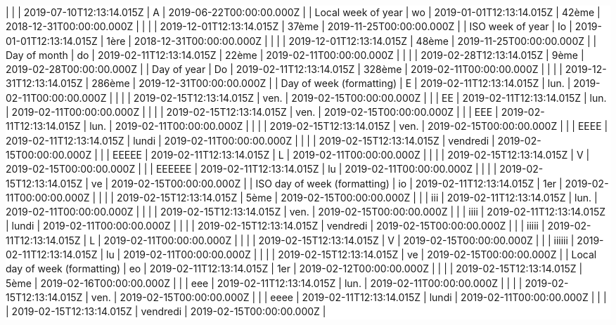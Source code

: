 |                                 |              | 2019-07-10T12:13:14.015Z | A                                              | 2019-06-22T00:00:00.000Z |
| Local week of year              | wo           | 2019-01-01T12:13:14.015Z | 42ème                                          | 2018-12-31T00:00:00.000Z |
|                                 |              | 2019-12-01T12:13:14.015Z | 37ème                                          | 2019-11-25T00:00:00.000Z |
| ISO week of year                | Io           | 2019-01-01T12:13:14.015Z | 1ère                                           | 2018-12-31T00:00:00.000Z |
|                                 |              | 2019-12-01T12:13:14.015Z | 48ème                                          | 2019-11-25T00:00:00.000Z |
| Day of month                    | do           | 2019-02-11T12:13:14.015Z | 22ème                                          | 2019-02-11T00:00:00.000Z |
|                                 |              | 2019-02-28T12:13:14.015Z | 9ème                                           | 2019-02-28T00:00:00.000Z |
| Day of year                     | Do           | 2019-02-11T12:13:14.015Z | 328ème                                         | 2019-02-11T00:00:00.000Z |
|                                 |              | 2019-12-31T12:13:14.015Z | 286ème                                         | 2019-12-31T00:00:00.000Z |
| Day of week (formatting)        | E            | 2019-02-11T12:13:14.015Z | lun.                                           | 2019-02-11T00:00:00.000Z |
|                                 |              | 2019-02-15T12:13:14.015Z | ven.                                           | 2019-02-15T00:00:00.000Z |
|                                 | EE           | 2019-02-11T12:13:14.015Z | lun.                                           | 2019-02-11T00:00:00.000Z |
|                                 |              | 2019-02-15T12:13:14.015Z | ven.                                           | 2019-02-15T00:00:00.000Z |
|                                 | EEE          | 2019-02-11T12:13:14.015Z | lun.                                           | 2019-02-11T00:00:00.000Z |
|                                 |              | 2019-02-15T12:13:14.015Z | ven.                                           | 2019-02-15T00:00:00.000Z |
|                                 | EEEE         | 2019-02-11T12:13:14.015Z | lundi                                          | 2019-02-11T00:00:00.000Z |
|                                 |              | 2019-02-15T12:13:14.015Z | vendredi                                       | 2019-02-15T00:00:00.000Z |
|                                 | EEEEE        | 2019-02-11T12:13:14.015Z | L                                              | 2019-02-11T00:00:00.000Z |
|                                 |              | 2019-02-15T12:13:14.015Z | V                                              | 2019-02-15T00:00:00.000Z |
|                                 | EEEEEE       | 2019-02-11T12:13:14.015Z | lu                                             | 2019-02-11T00:00:00.000Z |
|                                 |              | 2019-02-15T12:13:14.015Z | ve                                             | 2019-02-15T00:00:00.000Z |
| ISO day of week (formatting)    | io           | 2019-02-11T12:13:14.015Z | 1er                                            | 2019-02-11T00:00:00.000Z |
|                                 |              | 2019-02-15T12:13:14.015Z | 5ème                                           | 2019-02-15T00:00:00.000Z |
|                                 | iii          | 2019-02-11T12:13:14.015Z | lun.                                           | 2019-02-11T00:00:00.000Z |
|                                 |              | 2019-02-15T12:13:14.015Z | ven.                                           | 2019-02-15T00:00:00.000Z |
|                                 | iiii         | 2019-02-11T12:13:14.015Z | lundi                                          | 2019-02-11T00:00:00.000Z |
|                                 |              | 2019-02-15T12:13:14.015Z | vendredi                                       | 2019-02-15T00:00:00.000Z |
|                                 | iiiii        | 2019-02-11T12:13:14.015Z | L                                              | 2019-02-11T00:00:00.000Z |
|                                 |              | 2019-02-15T12:13:14.015Z | V                                              | 2019-02-15T00:00:00.000Z |
|                                 | iiiiii       | 2019-02-11T12:13:14.015Z | lu                                             | 2019-02-11T00:00:00.000Z |
|                                 |              | 2019-02-15T12:13:14.015Z | ve                                             | 2019-02-15T00:00:00.000Z |
| Local day of week (formatting)  | eo           | 2019-02-11T12:13:14.015Z | 1er                                            | 2019-02-12T00:00:00.000Z |
|                                 |              | 2019-02-15T12:13:14.015Z | 5ème                                           | 2019-02-16T00:00:00.000Z |
|                                 | eee          | 2019-02-11T12:13:14.015Z | lun.                                           | 2019-02-11T00:00:00.000Z |
|                                 |              | 2019-02-15T12:13:14.015Z | ven.                                           | 2019-02-15T00:00:00.000Z |
|                                 | eeee         | 2019-02-11T12:13:14.015Z | lundi                                          | 2019-02-11T00:00:00.000Z |
|                                 |              | 2019-02-15T12:13:14.015Z | vendredi                                       | 2019-02-15T00:00:00.000Z |